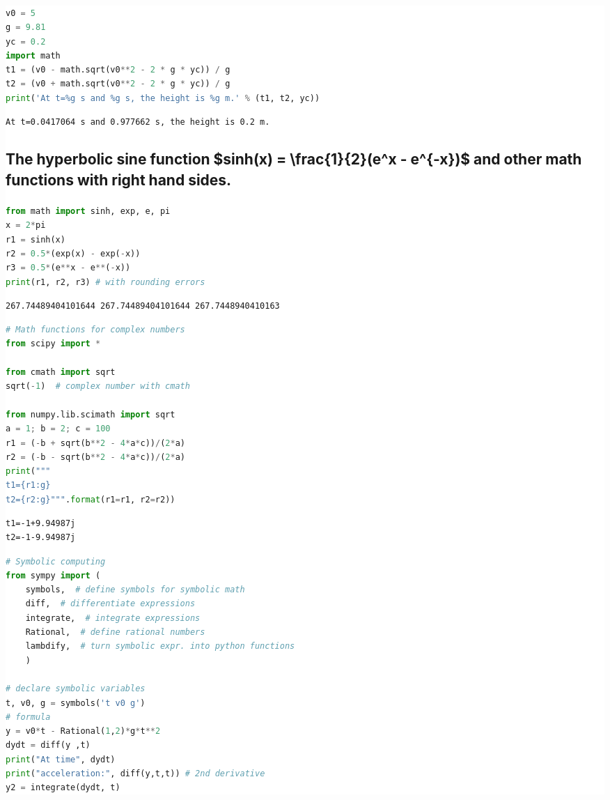 
```python
v0 = 5
g = 9.81
yc = 0.2
import math
t1 = (v0 - math.sqrt(v0**2 - 2 * g * yc)) / g
t2 = (v0 + math.sqrt(v0**2 - 2 * g * yc)) / g
print('At t=%g s and %g s, the height is %g m.' % (t1, t2, yc))
```

    At t=0.0417064 s and 0.977662 s, the height is 0.2 m.


## The hyperbolic sine function $sinh(x) = \frac{1}{2}(e^x - e^{-x})$ and other math functions with right hand sides.


```python
from math import sinh, exp, e, pi
x = 2*pi
r1 = sinh(x)
r2 = 0.5*(exp(x) - exp(-x))
r3 = 0.5*(e**x - e**(-x))
print(r1, r2, r3) # with rounding errors
```

    267.74489404101644 267.74489404101644 267.7448940410163



```python
# Math functions for complex numbers
from scipy import *

from cmath import sqrt
sqrt(-1)  # complex number with cmath

from numpy.lib.scimath import sqrt
a = 1; b = 2; c = 100
r1 = (-b + sqrt(b**2 - 4*a*c))/(2*a)
r2 = (-b - sqrt(b**2 - 4*a*c))/(2*a)
print("""
t1={r1:g}
t2={r2:g}""".format(r1=r1, r2=r2))
```

    
    t1=-1+9.94987j
    t2=-1-9.94987j



```python
# Symbolic computing
from sympy import (
    symbols,  # define symbols for symbolic math
    diff,  # differentiate expressions
    integrate,  # integrate expressions
    Rational,  # define rational numbers
    lambdify,  # turn symbolic expr. into python functions
    )

# declare symbolic variables
t, v0, g = symbols('t v0 g')
# formula
y = v0*t - Rational(1,2)*g*t**2
dydt = diff(y ,t)
print("At time", dydt)
print("acceleration:", diff(y,t,t)) # 2nd derivative
y2 = integrate(dydt, t)
```